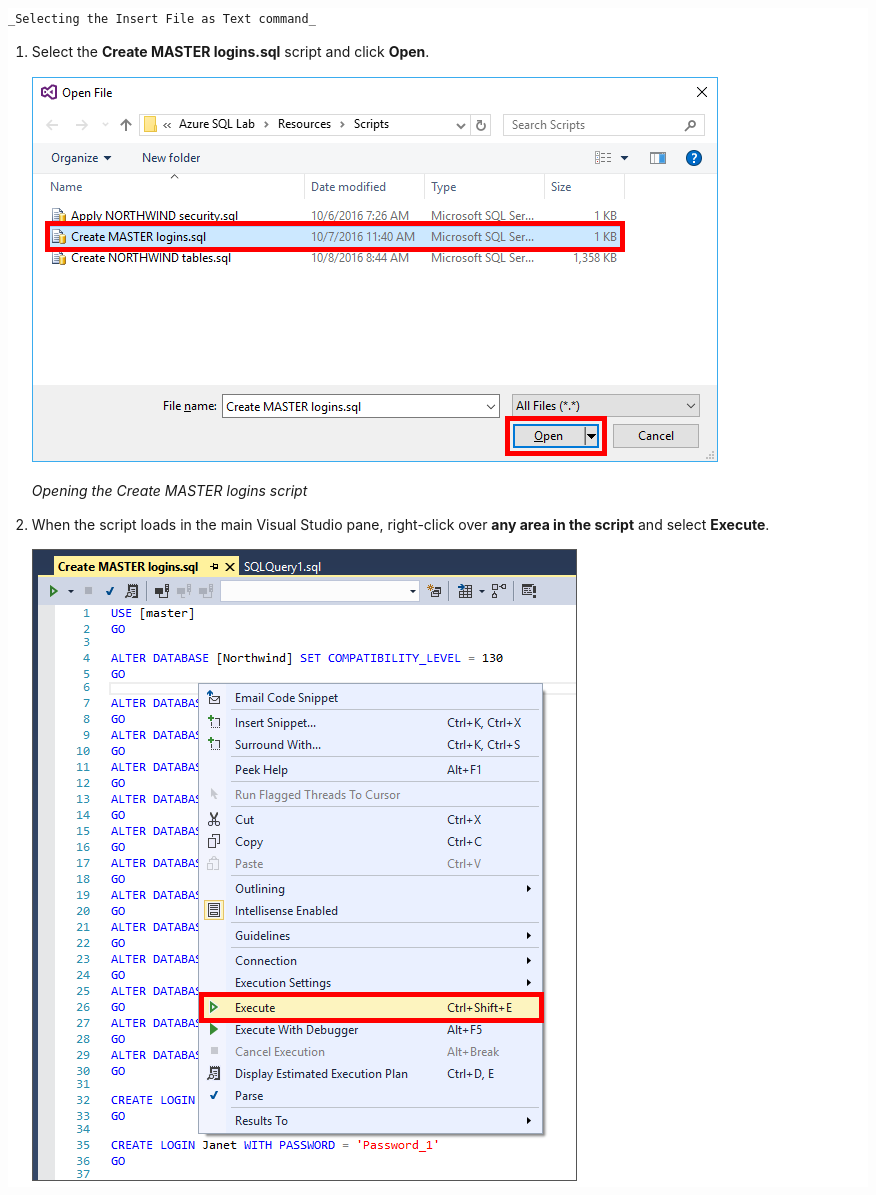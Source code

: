     _Selecting the Insert File as Text command_	

1. Select the **Create MASTER logins.sql** script and click **Open**. 
 
    ![Opening the Create MASTER logins script](Images/vs-select-master-script.png)

    _Opening the Create MASTER logins script_	

1. When the script loads in the main Visual Studio pane, right-click over **any area in the script** and select **Execute**.
 
    ![Executing the Create MASTER logins script](Images/vs-execute-master-script.png)

